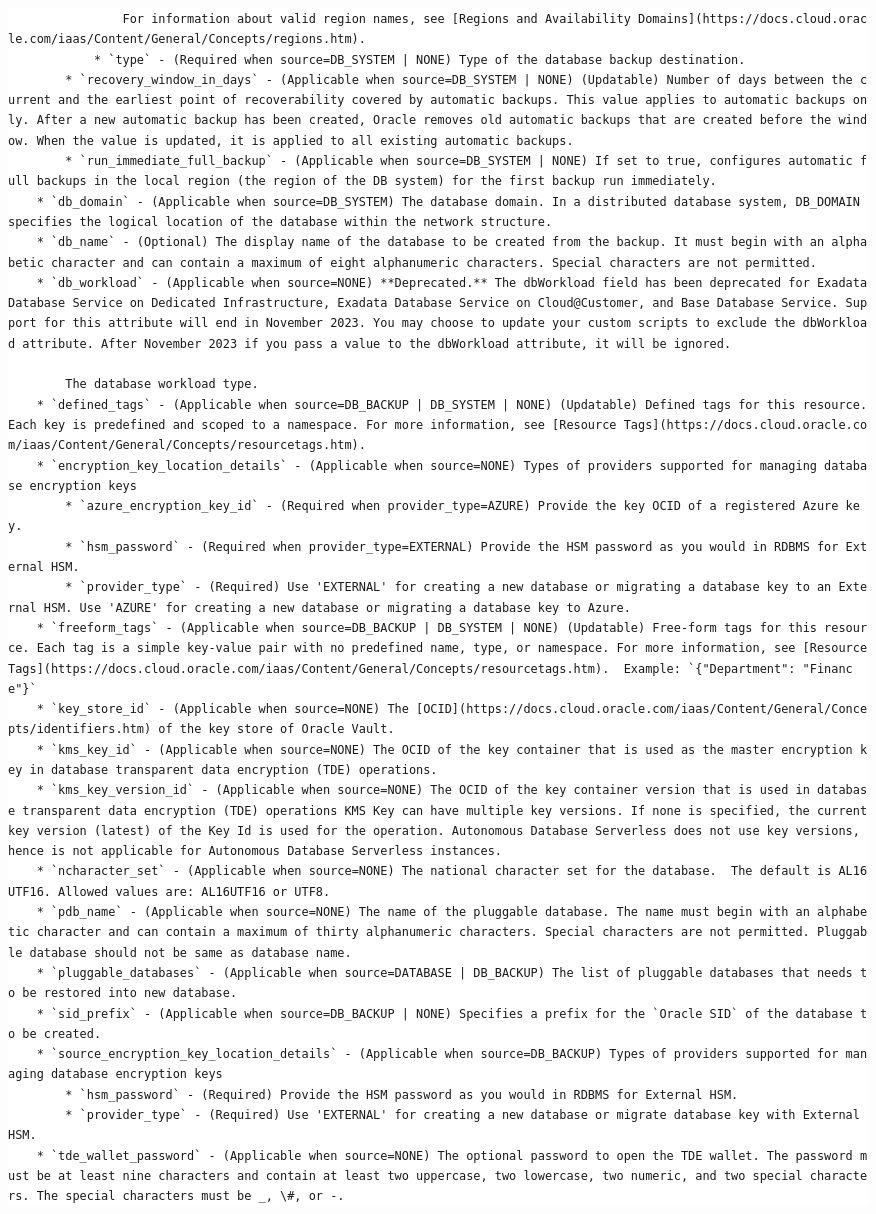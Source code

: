 					For information about valid region names, see [Regions and Availability Domains](https://docs.cloud.oracle.com/iaas/Content/General/Concepts/regions.htm). 
				* `type` - (Required when source=DB_SYSTEM | NONE) Type of the database backup destination.
			* `recovery_window_in_days` - (Applicable when source=DB_SYSTEM | NONE) (Updatable) Number of days between the current and the earliest point of recoverability covered by automatic backups. This value applies to automatic backups only. After a new automatic backup has been created, Oracle removes old automatic backups that are created before the window. When the value is updated, it is applied to all existing automatic backups. 
			* `run_immediate_full_backup` - (Applicable when source=DB_SYSTEM | NONE) If set to true, configures automatic full backups in the local region (the region of the DB system) for the first backup run immediately.
		* `db_domain` - (Applicable when source=DB_SYSTEM) The database domain. In a distributed database system, DB_DOMAIN specifies the logical location of the database within the network structure.
		* `db_name` - (Optional) The display name of the database to be created from the backup. It must begin with an alphabetic character and can contain a maximum of eight alphanumeric characters. Special characters are not permitted.
		* `db_workload` - (Applicable when source=NONE) **Deprecated.** The dbWorkload field has been deprecated for Exadata Database Service on Dedicated Infrastructure, Exadata Database Service on Cloud@Customer, and Base Database Service. Support for this attribute will end in November 2023. You may choose to update your custom scripts to exclude the dbWorkload attribute. After November 2023 if you pass a value to the dbWorkload attribute, it will be ignored.

			The database workload type. 
		* `defined_tags` - (Applicable when source=DB_BACKUP | DB_SYSTEM | NONE) (Updatable) Defined tags for this resource. Each key is predefined and scoped to a namespace. For more information, see [Resource Tags](https://docs.cloud.oracle.com/iaas/Content/General/Concepts/resourcetags.htm). 
		* `encryption_key_location_details` - (Applicable when source=NONE) Types of providers supported for managing database encryption keys
			* `azure_encryption_key_id` - (Required when provider_type=AZURE) Provide the key OCID of a registered Azure key.
			* `hsm_password` - (Required when provider_type=EXTERNAL) Provide the HSM password as you would in RDBMS for External HSM.
			* `provider_type` - (Required) Use 'EXTERNAL' for creating a new database or migrating a database key to an External HSM. Use 'AZURE' for creating a new database or migrating a database key to Azure. 
		* `freeform_tags` - (Applicable when source=DB_BACKUP | DB_SYSTEM | NONE) (Updatable) Free-form tags for this resource. Each tag is a simple key-value pair with no predefined name, type, or namespace. For more information, see [Resource Tags](https://docs.cloud.oracle.com/iaas/Content/General/Concepts/resourcetags.htm).  Example: `{"Department": "Finance"}`
		* `key_store_id` - (Applicable when source=NONE) The [OCID](https://docs.cloud.oracle.com/iaas/Content/General/Concepts/identifiers.htm) of the key store of Oracle Vault.
		* `kms_key_id` - (Applicable when source=NONE) The OCID of the key container that is used as the master encryption key in database transparent data encryption (TDE) operations.
		* `kms_key_version_id` - (Applicable when source=NONE) The OCID of the key container version that is used in database transparent data encryption (TDE) operations KMS Key can have multiple key versions. If none is specified, the current key version (latest) of the Key Id is used for the operation. Autonomous Database Serverless does not use key versions, hence is not applicable for Autonomous Database Serverless instances. 
		* `ncharacter_set` - (Applicable when source=NONE) The national character set for the database.  The default is AL16UTF16. Allowed values are: AL16UTF16 or UTF8. 
		* `pdb_name` - (Applicable when source=NONE) The name of the pluggable database. The name must begin with an alphabetic character and can contain a maximum of thirty alphanumeric characters. Special characters are not permitted. Pluggable database should not be same as database name.
		* `pluggable_databases` - (Applicable when source=DATABASE | DB_BACKUP) The list of pluggable databases that needs to be restored into new database.
		* `sid_prefix` - (Applicable when source=DB_BACKUP | NONE) Specifies a prefix for the `Oracle SID` of the database to be created. 
		* `source_encryption_key_location_details` - (Applicable when source=DB_BACKUP) Types of providers supported for managing database encryption keys
			* `hsm_password` - (Required) Provide the HSM password as you would in RDBMS for External HSM.
			* `provider_type` - (Required) Use 'EXTERNAL' for creating a new database or migrate database key with External HSM.
		* `tde_wallet_password` - (Applicable when source=NONE) The optional password to open the TDE wallet. The password must be at least nine characters and contain at least two uppercase, two lowercase, two numeric, and two special characters. The special characters must be _, \#, or -.